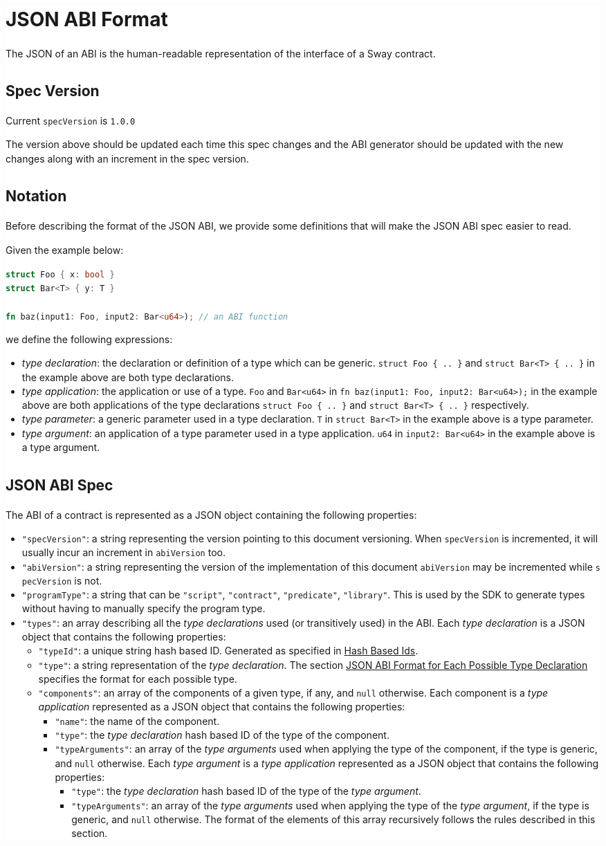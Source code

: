 # JSON ABI Format

The JSON of an ABI is the human-readable representation of the interface of a Sway contract.

## Spec Version

Current `specVersion` is `1.0.0`

The version above should be updated each time this spec changes and the ABI generator should be updated with the new changes along with an increment in the spec version.

## Notation

Before describing the format of the JSON ABI, we provide some definitions that will make the JSON ABI spec easier to read.

Given the example below:

```rust
struct Foo { x: bool }
struct Bar<T> { y: T }

fn baz(input1: Foo, input2: Bar<u64>); // an ABI function
```

we define the following expressions:

- _type declaration_: the declaration or definition of a type which can be generic. `struct Foo { .. }` and `struct Bar<T> { .. }` in the example above are both type declarations.
- _type application_: the application or use of a type. `Foo` and `Bar<u64>` in `fn baz(input1: Foo, input2: Bar<u64>);` in the example above are both applications of the type declarations `struct Foo { .. }` and `struct Bar<T> { .. }` respectively.
- _type parameter_: a generic parameter used in a type declaration. `T` in `struct Bar<T>` in the example above is a type parameter.
- _type argument_: an application of a type parameter used in a type application. `u64` in `input2: Bar<u64>` in the example above is a type argument.

## JSON ABI Spec

The ABI of a contract is represented as a JSON object containing the following properties:

- `"specVersion"`: a string representing the version pointing to this document versioning. When `specVersion` is incremented, it will usually incur an increment in `abiVersion` too.
- `"abiVersion"`: a string representing the version of the implementation of this document `abiVersion` may be incremented while `specVersion` is not.
- `"programType"`: a string that can be `"script"`, `"contract"`, `"predicate"`, `"library"`. This is used by the SDK to generate types without having to manually specify the program type.
- `"types"`: an array describing all the _type declarations_ used (or transitively used) in the ABI. Each _type declaration_ is a JSON object that contains the following properties:
  - `"typeId"`: a unique string hash based ID. Generated as specified in [Hash Based Ids](./hash-based-ids.md).
  - `"type"`: a string representation of the _type declaration_. The section [JSON ABI Format for Each Possible Type Declaration](#json-abi-format-for-each-possible-type-declaration) specifies the format for each possible type.
  - `"components"`: an array of the components of a given type, if any, and `null` otherwise. Each component is a _type application_ represented as a JSON object that contains the following properties:
    - `"name"`: the name of the component.
    - `"type"`: the _type declaration_ hash based ID of the type of the component.
    - `"typeArguments"`: an array of the _type arguments_ used when applying the type of the component, if the type is generic, and `null` otherwise. Each _type argument_ is a _type application_ represented as a JSON object that contains the following properties:
      - `"type"`: the _type declaration_ hash based ID of the type of the _type argument_.
      - `"typeArguments"`: an array of the _type arguments_ used when applying the type of the _type argument_, if the type is generic, and `null` otherwise. The format of the elements of this array recursively follows the rules described in this section.